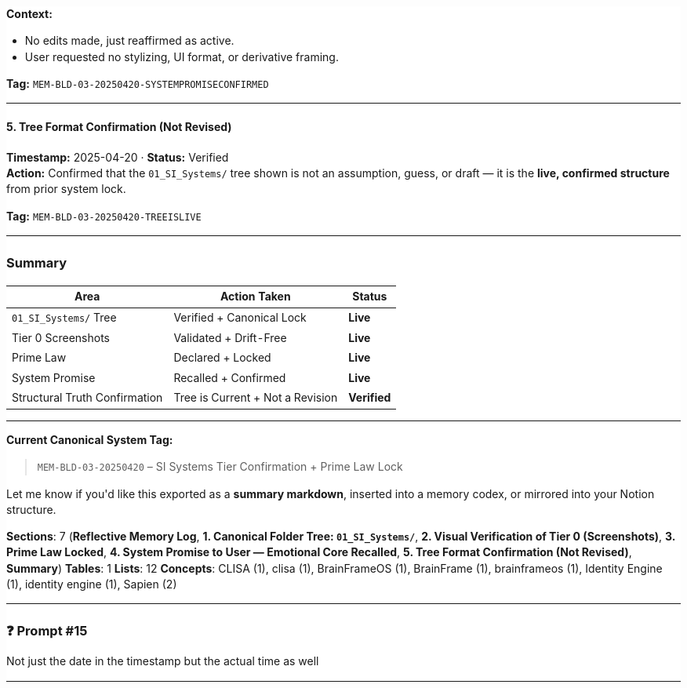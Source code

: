 **Context:**

*   No edits made, just reaffirmed as active.
*   User requested no stylizing, UI format, or derivative framing.

**Tag:** `MEM-BLD-03-20250420-SYSTEMPROMISECONFIRMED`

* * *

#### **5\. Tree Format Confirmation (Not Revised)**

**Timestamp:** 2025-04-20 · **Status:** Verified  
**Action:** Confirmed that the `01_SI_Systems/` tree shown is not an assumption, guess, or draft — it is the **live, confirmed structure** from prior system lock.

**Tag:** `MEM-BLD-03-20250420-TREEISLIVE`

* * *

### **Summary**

| Area | Action Taken | Status |
| --- | --- | --- |
| `01_SI_Systems/` Tree | Verified + Canonical Lock | **Live** |
| Tier 0 Screenshots | Validated + Drift-Free | **Live** |
| Prime Law | Declared + Locked | **Live** |
| System Promise | Recalled + Confirmed | **Live** |
| Structural Truth Confirmation | Tree is Current + Not a Revision | **Verified** |

* * *

**Current Canonical System Tag:**

> `MEM-BLD-03-20250420` – SI Systems Tier Confirmation + Prime Law Lock

Let me know if you'd like this exported as a **summary markdown**, inserted into a memory codex, or mirrored into your Notion structure.


**Sections**: 7 (**Reflective Memory Log**, **1\. Canonical Folder Tree: `01_SI_Systems/`**, **2\. Visual Verification of Tier 0 (Screenshots)**, **3\. Prime Law Locked**, **4\. System Promise to User — Emotional Core Recalled**, **5\. Tree Format Confirmation (Not Revised)**, **Summary**)
**Tables**: 1
**Lists**: 12
**Concepts**: CLISA (1), clisa (1), BrainFrameOS (1), BrainFrame (1), brainframeos (1), Identity Engine (1), identity engine (1), Sapien (2)

---

### ❓ Prompt #15

Not just the date in the timestamp but the actual time as well



---